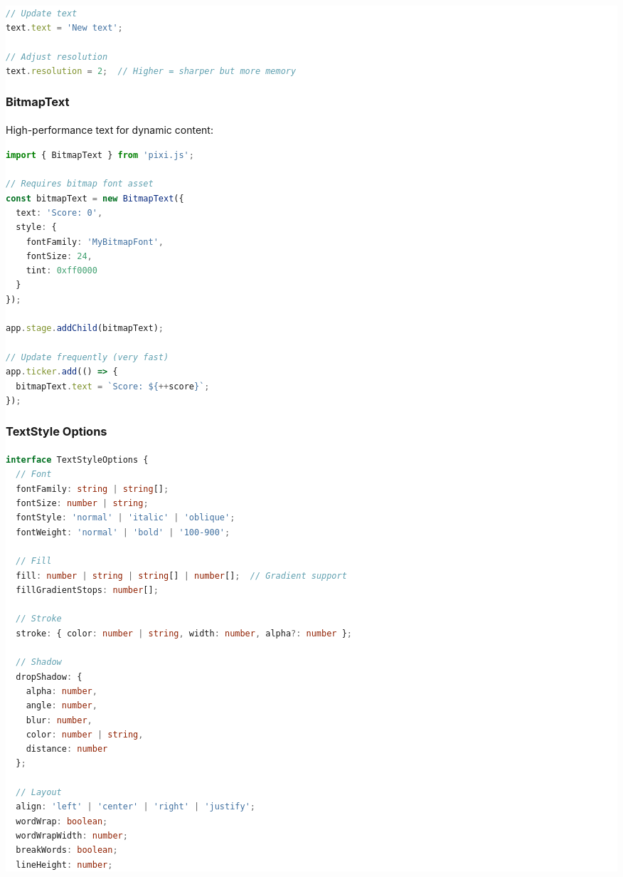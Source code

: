 ```typescript
// Update text
text.text = 'New text';

// Adjust resolution
text.resolution = 2;  // Higher = sharper but more memory
```

### BitmapText

High-performance text for dynamic content:

```typescript
import { BitmapText } from 'pixi.js';

// Requires bitmap font asset
const bitmapText = new BitmapText({
  text: 'Score: 0',
  style: {
    fontFamily: 'MyBitmapFont',
    fontSize: 24,
    tint: 0xff0000
  }
});

app.stage.addChild(bitmapText);

// Update frequently (very fast)
app.ticker.add(() => {
  bitmapText.text = `Score: ${++score}`;
});
```

### TextStyle Options

```typescript
interface TextStyleOptions {
  // Font
  fontFamily: string | string[];
  fontSize: number | string;
  fontStyle: 'normal' | 'italic' | 'oblique';
  fontWeight: 'normal' | 'bold' | '100-900';

  // Fill
  fill: number | string | string[] | number[];  // Gradient support
  fillGradientStops: number[];

  // Stroke
  stroke: { color: number | string, width: number, alpha?: number };

  // Shadow
  dropShadow: {
    alpha: number,
    angle: number,
    blur: number,
    color: number | string,
    distance: number
  };

  // Layout
  align: 'left' | 'center' | 'right' | 'justify';
  wordWrap: boolean;
  wordWrapWidth: number;
  breakWords: boolean;
  lineHeight: number;
```